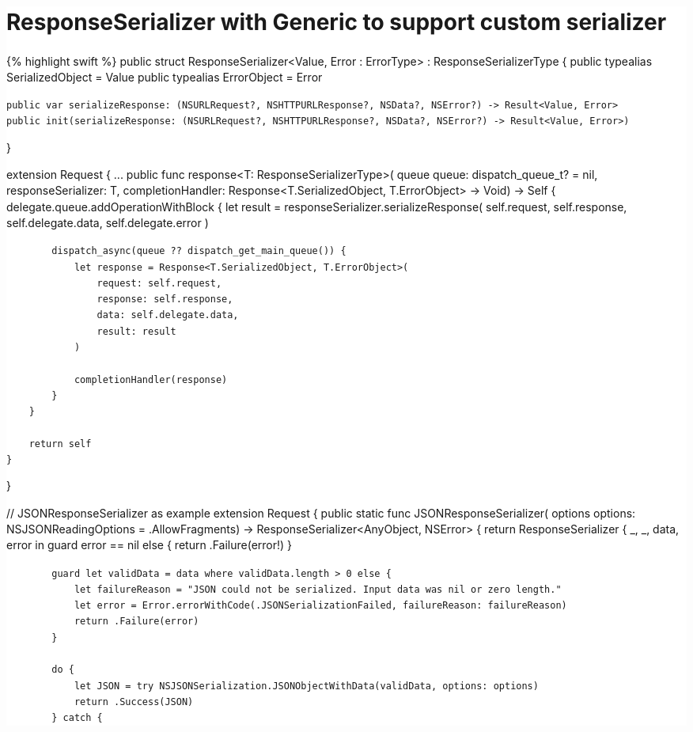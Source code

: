 # ResponseSerializer with Generic to support custom serializer


{% highlight swift %}
public struct ResponseSerializer<Value, Error : ErrorType> : ResponseSerializerType {
    public typealias SerializedObject = Value
    public typealias ErrorObject = Error

    public var serializeResponse: (NSURLRequest?, NSHTTPURLResponse?, NSData?, NSError?) -> Result<Value, Error>
    public init(serializeResponse: (NSURLRequest?, NSHTTPURLResponse?, NSData?, NSError?) -> Result<Value, Error>)
}

extension Request {
    ...
    public func response<T: ResponseSerializerType>(
        queue queue: dispatch_queue_t? = nil,
        responseSerializer: T,
        completionHandler: Response<T.SerializedObject, T.ErrorObject> -> Void)
        -> Self
    {
        delegate.queue.addOperationWithBlock {
            let result = responseSerializer.serializeResponse(
                self.request,
                self.response,
                self.delegate.data,
                self.delegate.error
            )

            dispatch_async(queue ?? dispatch_get_main_queue()) {
                let response = Response<T.SerializedObject, T.ErrorObject>(
                    request: self.request,
                    response: self.response,
                    data: self.delegate.data,
                    result: result
                )

                completionHandler(response)
            }
        }

        return self
    }
}


// JSONResponseSerializer as example
extension Request {
    public static func JSONResponseSerializer(
        options options: NSJSONReadingOptions = .AllowFragments)
        -> ResponseSerializer<AnyObject, NSError>
    {
        return ResponseSerializer { _, _, data, error in
            guard error == nil else { return .Failure(error!) }

            guard let validData = data where validData.length > 0 else {
                let failureReason = "JSON could not be serialized. Input data was nil or zero length."
                let error = Error.errorWithCode(.JSONSerializationFailed, failureReason: failureReason)
                return .Failure(error)
            }

            do {
                let JSON = try NSJSONSerialization.JSONObjectWithData(validData, options: options)
                return .Success(JSON)
            } catch {